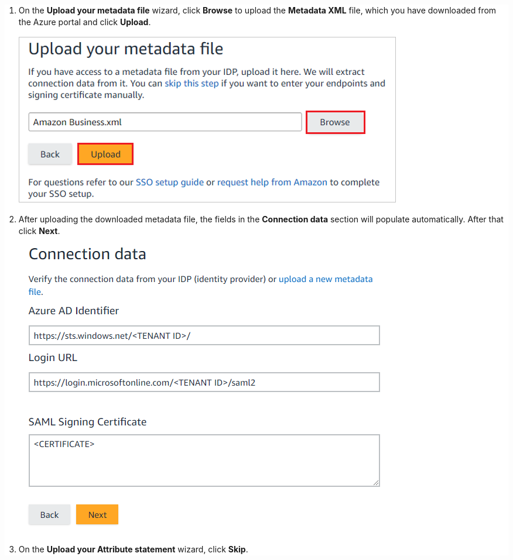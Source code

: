 1. On the **Upload your metadata file** wizard, click **Browse** to upload the **Metadata XML** file, which you have downloaded from the Azure portal and click **Upload**.

    ![Screenshot shows Upload your metadata file, which allows you to browse to an x m l file and upload it.](media/amazon-business-tutorial/connection-data1.png)

1. After uploading the downloaded metadata file, the fields in the **Connection data** section will populate automatically. After that click **Next**.

    ![Screenshot shows Connection data, where you can specify an Azure A D Identifier, Login U R L, and SAML Signing Certificate.](media/amazon-business-tutorial/connection-data2.png)

1. On the **Upload your Attribute statement** wizard, click **Skip**.
